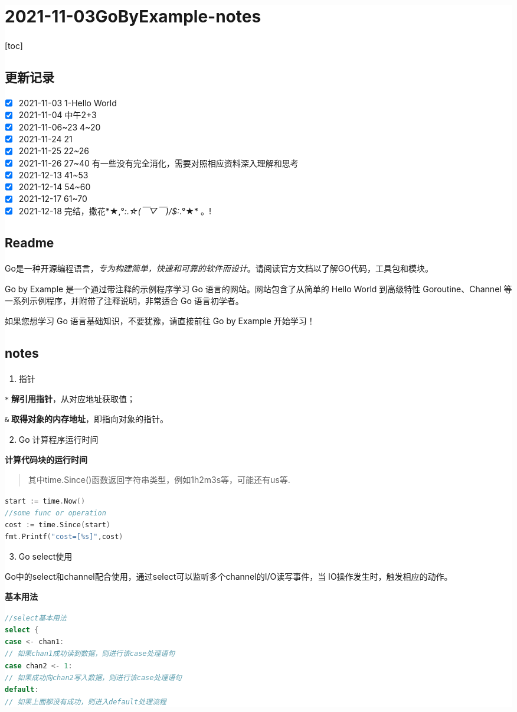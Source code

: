 # 2021-11-03GoByExample-notes

[toc]

## 更新记录

- [x] 2021-11-03 1-Hello World
- [x] 2021-11-04 中午2+3
- [x] 2021-11-06~23 4~20
- [x] 2021-11-24 21
- [x] 2021-11-25 22~26
- [x] 2021-11-26 27~40 有一些没有完全消化，需要对照相应资料深入理解和思考
- [x] 2021-12-13 41~53
- [x] 2021-12-14 54~60 
- [x] 2021-12-17 61~70
- [x] 2021-12-18 完结，撒花*★,°*:.☆(￣▽￣)/$:*.°★* 。!

## Readme

Go是一种开源编程语言，*专为构建简单，快速和可靠的软件而设计*。请阅读官方文档以了解GO代码，工具包和模块。

Go by Example 是一个通过带注释的示例程序学习 Go 语言的网站。网站包含了从简单的 Hello World 到高级特性 Goroutine、Channel 等一系列示例程序，并附带了注释说明，非常适合 Go 语言初学者。

如果您想学习 Go 语言基础知识，不要犹豫，请直接前往 Go by Example 开始学习！

## notes

1. 指针

`*` **解引用指针**，从对应地址获取值；

`&` **取得对象的内存地址**，即指向对象的指针。

2. Go 计算程序运行时间

**计算代码块的运行时间**

> 其中time.Since()函数返回字符串类型，例如1h2m3s等，可能还有us等.

```go
start := time.Now()
//some func or operation
cost := time.Since(start)
fmt.Printf("cost=[%s]",cost) 
```

3. Go select使用

Go中的select和channel配合使用，通过select可以监听多个channel的I/O读写事件，当 IO操作发生时，触发相应的动作。

**基本用法**

```go
//select基本用法
select {
case <- chan1:
// 如果chan1成功读到数据，则进行该case处理语句
case chan2 <- 1:
// 如果成功向chan2写入数据，则进行该case处理语句
default:
// 如果上面都没有成功，则进入default处理流程
```
